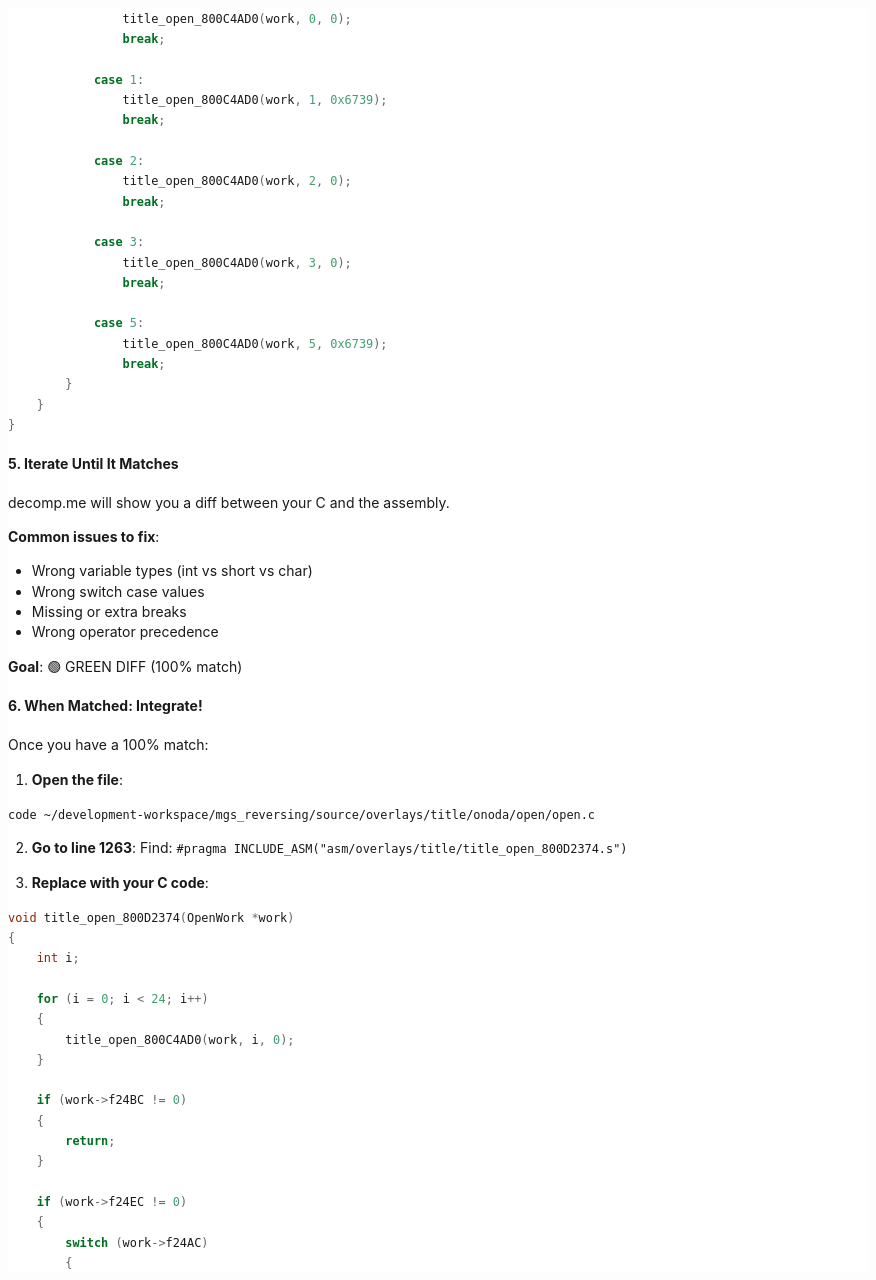 ```c
                title_open_800C4AD0(work, 0, 0);
                break;

            case 1:
                title_open_800C4AD0(work, 1, 0x6739);
                break;

            case 2:
                title_open_800C4AD0(work, 2, 0);
                break;

            case 3:
                title_open_800C4AD0(work, 3, 0);
                break;

            case 5:
                title_open_800C4AD0(work, 5, 0x6739);
                break;
        }
    }
}
```

#### 5. Iterate Until It Matches

decomp.me will show you a diff between your C and the assembly.

**Common issues to fix**:
- Wrong variable types (int vs short vs char)
- Wrong switch case values
- Missing or extra breaks
- Wrong operator precedence

**Goal**: 🟢 GREEN DIFF (100% match)

#### 6. When Matched: Integrate!

Once you have a 100% match:

1. **Open the file**:
```bash
code ~/development-workspace/mgs_reversing/source/overlays/title/onoda/open/open.c
```

2. **Go to line 1263**:
Find: `#pragma INCLUDE_ASM("asm/overlays/title/title_open_800D2374.s")`

3. **Replace with your C code**:
```c
void title_open_800D2374(OpenWork *work)
{
    int i;

    for (i = 0; i < 24; i++)
    {
        title_open_800C4AD0(work, i, 0);
    }

    if (work->f24BC != 0)
    {
        return;
    }

    if (work->f24EC != 0)
    {
        switch (work->f24AC)
        {
```